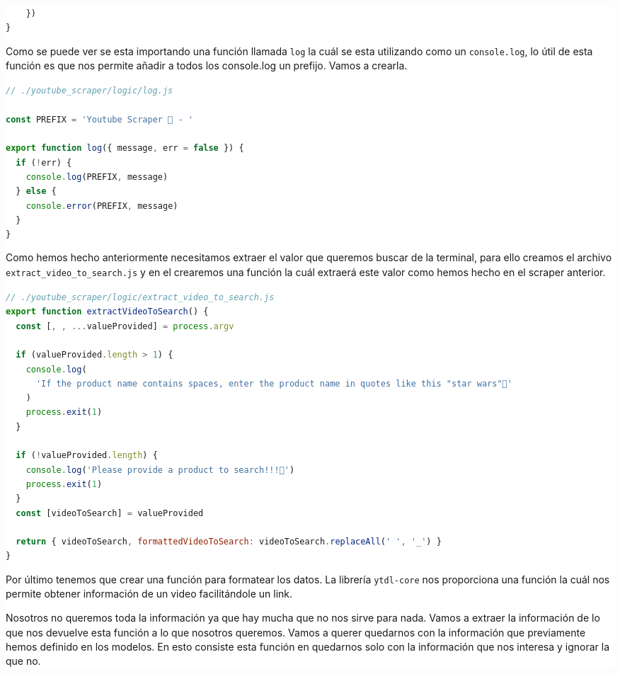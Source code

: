 ```jsx
    })
}
```

Como se puede ver se esta importando una función llamada `log` la cuál se esta utilizando como un `console.log`, lo útil de esta función es que nos permite añadir a todos los console.log un prefijo. Vamos a crearla.

```jsx
// ./youtube_scraper/logic/log.js

const PREFIX = 'Youtube Scraper 🤖 - '

export function log({ message, err = false }) {
  if (!err) {
    console.log(PREFIX, message)
  } else {
    console.error(PREFIX, message)
  }
}
```

Como hemos hecho anteriormente necesitamos extraer el valor que queremos buscar de la terminal, para ello creamos el archivo `extract_video_to_search.js` y en el crearemos una función la cuál extraerá este valor como hemos hecho en el scraper anterior.

```jsx
// ./youtube_scraper/logic/extract_video_to_search.js
export function extractVideoToSearch() {
  const [, , ...valueProvided] = process.argv

  if (valueProvided.length > 1) {
    console.log(
      'If the product name contains spaces, enter the product name in quotes like this "star wars"🤖'
    )
    process.exit(1)
  }

  if (!valueProvided.length) {
    console.log('Please provide a product to search!!!🤖')
    process.exit(1)
  }
  const [videoToSearch] = valueProvided

  return { videoToSearch, formattedVideoToSearch: videoToSearch.replaceAll(' ', '_') }
}
```

Por último tenemos que crear una función para formatear los datos. La librería `ytdl-core` nos proporciona una función la cuál nos permite obtener información de un video facilitándole un link.

Nosotros no queremos toda la información ya que hay mucha que no nos sirve para nada. Vamos a extraer la información de lo que nos devuelve esta función a lo que nosotros queremos. Vamos a querer quedarnos con la información que previamente hemos definido en los modelos. En esto consiste esta función en quedarnos solo con la información que nos interesa y ignorar la que no.

